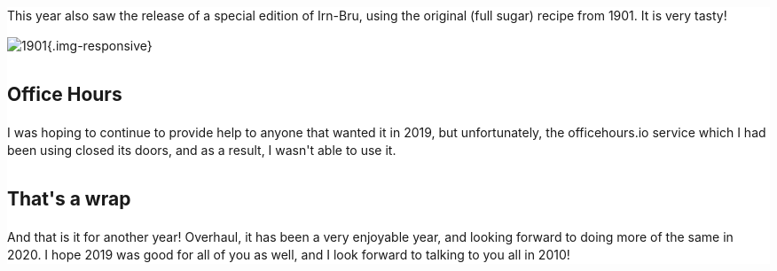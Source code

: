 This year also saw the release of a special edition of Irn-Bru, using the original (full sugar) recipe from 1901.  It is very tasty!

![1901](https://gep13wpstorage.blob.core.windows.net/gep13/2020/02/01/1901.png){.img-responsive}

## Office Hours

I was hoping to continue to provide help to anyone that wanted it in 2019, but unfortunately, the officehours.io service which I had been using closed its doors, and as a result, I wasn't able to use it.

## That's a wrap

And that is it for another year!  Overhaul, it has been a very enjoyable year, and looking forward to doing more of the same in 2020.  I hope 2019 was good for all of you as well, and I look forward to talking to you all in 2010!
